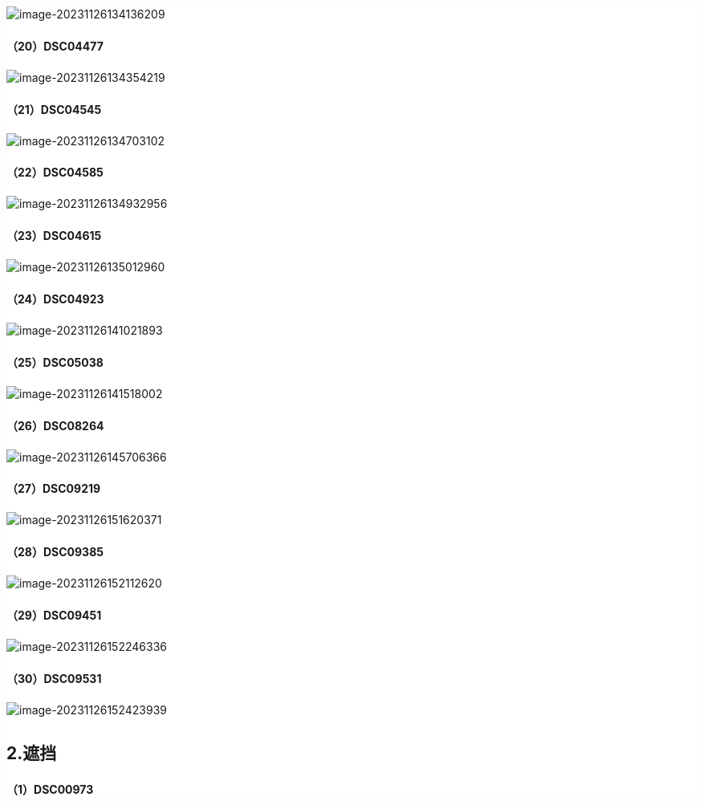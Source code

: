 ![image-20231126134136209](images/image-20231126134136209.png)

#### （20）DSC04477

![image-20231126134354219](images/image-20231126134354219.png)

#### （21）DSC04545

![image-20231126134703102](images/image-20231126134703102.png)

#### （22）DSC04585

![image-20231126134932956](images/image-20231126134932956.png)

#### （23）DSC04615

![image-20231126135012960](images/image-20231126135012960.png)

#### （24）DSC04923

![image-20231126141021893](images/image-20231126141021893.png)

#### （25）DSC05038

![image-20231126141518002](images/image-20231126141518002.png)

#### （26）DSC08264

![image-20231126145706366](images/image-20231126145706366.png)

#### （27）DSC09219

![image-20231126151620371](images/image-20231126151620371.png)

#### （28）DSC09385

![image-20231126152112620](images/image-20231126152112620.png)

#### （29）DSC09451

![image-20231126152246336](images/image-20231126152246336.png)

#### （30）DSC09531

![image-20231126152423939](images/image-20231126152423939.png)

## 2.遮挡

#### （1）DSC00973

